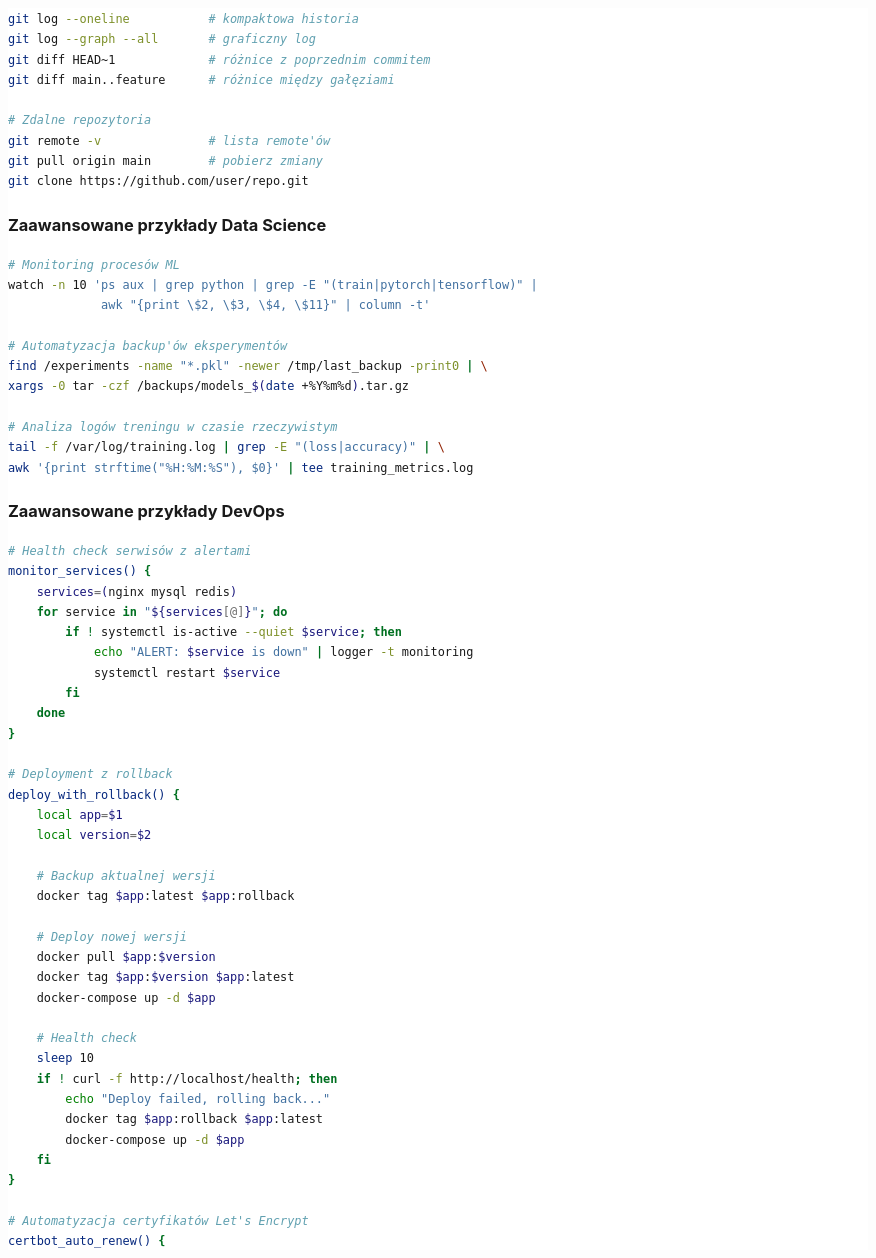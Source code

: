 ```bash
git log --oneline           # kompaktowa historia
git log --graph --all       # graficzny log
git diff HEAD~1             # różnice z poprzednim commitem
git diff main..feature      # różnice między gałęziami

# Zdalne repozytoria
git remote -v               # lista remote'ów
git pull origin main        # pobierz zmiany
git clone https://github.com/user/repo.git
```

### Zaawansowane przykłady Data Science
```bash
# Monitoring procesów ML
watch -n 10 'ps aux | grep python | grep -E "(train|pytorch|tensorflow)" | 
             awk "{print \$2, \$3, \$4, \$11}" | column -t'

# Automatyzacja backup'ów eksperymentów
find /experiments -name "*.pkl" -newer /tmp/last_backup -print0 | \
xargs -0 tar -czf /backups/models_$(date +%Y%m%d).tar.gz

# Analiza logów treningu w czasie rzeczywistym
tail -f /var/log/training.log | grep -E "(loss|accuracy)" | \
awk '{print strftime("%H:%M:%S"), $0}' | tee training_metrics.log
```

### Zaawansowane przykłady DevOps
```bash
# Health check serwisów z alertami
monitor_services() {
    services=(nginx mysql redis)
    for service in "${services[@]}"; do
        if ! systemctl is-active --quiet $service; then
            echo "ALERT: $service is down" | logger -t monitoring
            systemctl restart $service
        fi
    done
}

# Deployment z rollback
deploy_with_rollback() {
    local app=$1
    local version=$2
    
    # Backup aktualnej wersji
    docker tag $app:latest $app:rollback
    
    # Deploy nowej wersji
    docker pull $app:$version
    docker tag $app:$version $app:latest
    docker-compose up -d $app
    
    # Health check
    sleep 10
    if ! curl -f http://localhost/health; then
        echo "Deploy failed, rolling back..."
        docker tag $app:rollback $app:latest
        docker-compose up -d $app
    fi
}

# Automatyzacja certyfikatów Let's Encrypt
certbot_auto_renew() {
```